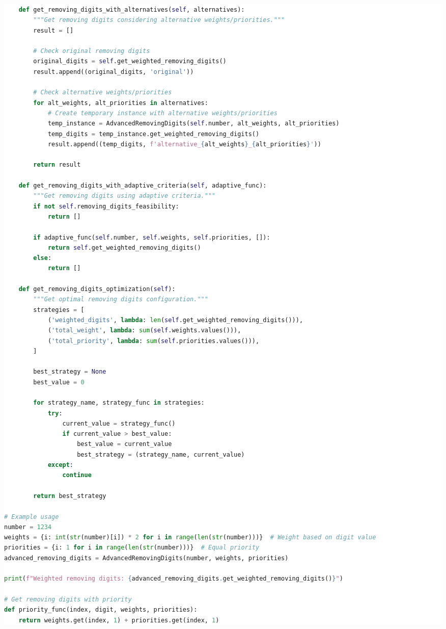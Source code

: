 ```python
    def get_removing_digits_with_alternatives(self, alternatives):
        """Get removing digits considering alternative weights/priorities."""
        result = []
        
        # Check original removing digits
        original_digits = self.get_weighted_removing_digits()
        result.append((original_digits, 'original'))
        
        # Check alternative weights/priorities
        for alt_weights, alt_priorities in alternatives:
            # Create temporary instance with alternative weights/priorities
            temp_instance = AdvancedRemovingDigits(self.number, alt_weights, alt_priorities)
            temp_digits = temp_instance.get_weighted_removing_digits()
            result.append((temp_digits, f'alternative_{alt_weights}_{alt_priorities}'))
        
        return result
    
    def get_removing_digits_with_adaptive_criteria(self, adaptive_func):
        """Get removing digits using adaptive criteria."""
        if not self.removing_digits_feasibility:
            return []
        
        if adaptive_func(self.number, self.weights, self.priorities, []):
            return self.get_weighted_removing_digits()
        else:
            return []
    
    def get_removing_digits_optimization(self):
        """Get optimal removing digits configuration."""
        strategies = [
            ('weighted_digits', lambda: len(self.get_weighted_removing_digits())),
            ('total_weight', lambda: sum(self.weights.values())),
            ('total_priority', lambda: sum(self.priorities.values())),
        ]
        
        best_strategy = None
        best_value = 0
        
        for strategy_name, strategy_func in strategies:
            try:
                current_value = strategy_func()
                if current_value > best_value:
                    best_value = current_value
                    best_strategy = (strategy_name, current_value)
            except:
                continue
        
        return best_strategy

# Example usage
number = 1234
weights = {i: int(str(number)[i]) * 2 for i in range(len(str(number)))}  # Weight based on digit value
priorities = {i: 1 for i in range(len(str(number)))}  # Equal priority
advanced_removing_digits = AdvancedRemovingDigits(number, weights, priorities)

print(f"Weighted removing digits: {advanced_removing_digits.get_weighted_removing_digits()}")

# Get removing digits with priority
def priority_func(index, digit, weights, priorities):
    return weights.get(index, 1) + priorities.get(index, 1)

```